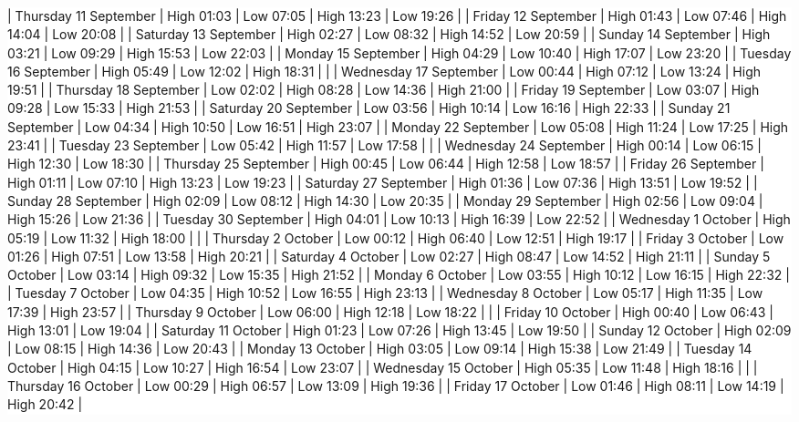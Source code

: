 | Thursday 11 September | High 01:03 | Low 07:05 | High 13:23 | Low 19:26 | 
| Friday 12 September | High 01:43 | Low 07:46 | High 14:04 | Low 20:08 | 
| Saturday 13 September | High 02:27 | Low 08:32 | High 14:52 | Low 20:59 | 
| Sunday 14 September | High 03:21 | Low 09:29 | High 15:53 | Low 22:03 | 
| Monday 15 September | High 04:29 | Low 10:40 | High 17:07 | Low 23:20 | 
| Tuesday 16 September | High 05:49 | Low 12:02 | High 18:31 |  | 
| Wednesday 17 September | Low 00:44 | High 07:12 | Low 13:24 | High 19:51 | 
| Thursday 18 September | Low 02:02 | High 08:28 | Low 14:36 | High 21:00 | 
| Friday 19 September | Low 03:07 | High 09:28 | Low 15:33 | High 21:53 | 
| Saturday 20 September | Low 03:56 | High 10:14 | Low 16:16 | High 22:33 | 
| Sunday 21 September | Low 04:34 | High 10:50 | Low 16:51 | High 23:07 | 
| Monday 22 September | Low 05:08 | High 11:24 | Low 17:25 | High 23:41 | 
| Tuesday 23 September | Low 05:42 | High 11:57 | Low 17:58 |  | 
| Wednesday 24 September | High 00:14 | Low 06:15 | High 12:30 | Low 18:30 | 
| Thursday 25 September | High 00:45 | Low 06:44 | High 12:58 | Low 18:57 | 
| Friday 26 September | High 01:11 | Low 07:10 | High 13:23 | Low 19:23 | 
| Saturday 27 September | High 01:36 | Low 07:36 | High 13:51 | Low 19:52 | 
| Sunday 28 September | High 02:09 | Low 08:12 | High 14:30 | Low 20:35 | 
| Monday 29 September | High 02:56 | Low 09:04 | High 15:26 | Low 21:36 | 
| Tuesday 30 September | High 04:01 | Low 10:13 | High 16:39 | Low 22:52 | 
| Wednesday 1 October | High 05:19 | Low 11:32 | High 18:00 |  | 
| Thursday 2 October | Low 00:12 | High 06:40 | Low 12:51 | High 19:17 | 
| Friday 3 October | Low 01:26 | High 07:51 | Low 13:58 | High 20:21 | 
| Saturday 4 October | Low 02:27 | High 08:47 | Low 14:52 | High 21:11 | 
| Sunday 5 October | Low 03:14 | High 09:32 | Low 15:35 | High 21:52 | 
| Monday 6 October | Low 03:55 | High 10:12 | Low 16:15 | High 22:32 | 
| Tuesday 7 October | Low 04:35 | High 10:52 | Low 16:55 | High 23:13 | 
| Wednesday 8 October | Low 05:17 | High 11:35 | Low 17:39 | High 23:57 | 
| Thursday 9 October | Low 06:00 | High 12:18 | Low 18:22 |  | 
| Friday 10 October | High 00:40 | Low 06:43 | High 13:01 | Low 19:04 | 
| Saturday 11 October | High 01:23 | Low 07:26 | High 13:45 | Low 19:50 | 
| Sunday 12 October | High 02:09 | Low 08:15 | High 14:36 | Low 20:43 | 
| Monday 13 October | High 03:05 | Low 09:14 | High 15:38 | Low 21:49 | 
| Tuesday 14 October | High 04:15 | Low 10:27 | High 16:54 | Low 23:07 | 
| Wednesday 15 October | High 05:35 | Low 11:48 | High 18:16 |  | 
| Thursday 16 October | Low 00:29 | High 06:57 | Low 13:09 | High 19:36 | 
| Friday 17 October | Low 01:46 | High 08:11 | Low 14:19 | High 20:42 | 